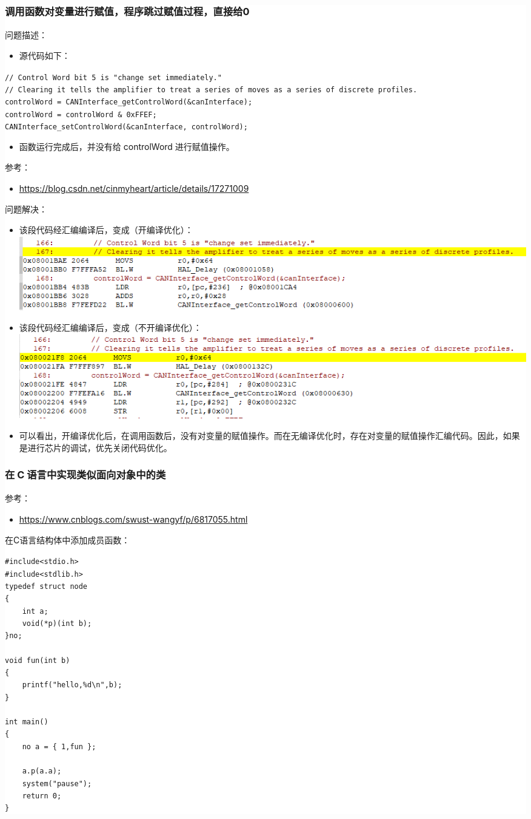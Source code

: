 ### 调用函数对变量进行赋值，程序跳过赋值过程，直接给0
问题描述：
- 源代码如下：
```
// Control Word bit 5 is "change set immediately." 
// Clearing it tells the amplifier to treat a series of moves as a series of discrete profiles.
controlWord = CANInterface_getControlWord(&canInterface);
controlWord = controlWord & 0xFFEF;
CANInterface_setControlWord(&canInterface, controlWord);
```
- 函数运行完成后，并没有给 controlWord 进行赋值操作。

参考：
- https://blog.csdn.net/cinmyheart/article/details/17271009

问题解决：
- 该段代码经汇编编译后，变成（开编译优化）：
![Alt text](./1531894871364.png)

- 该段代码经汇编编译后，变成（不开编译优化）：
![Alt text](./1531894764999.png)

- 可以看出，开编译优化后，在调用函数后，没有对变量的赋值操作。而在无编译优化时，存在对变量的赋值操作汇编代码。因此，如果是进行芯片的调试，优先关闭代码优化。

### 在 C 语言中实现类似面向对象中的类
参考：
- https://www.cnblogs.com/swust-wangyf/p/6817055.html

在C语言结构体中添加成员函数：
```
#include<stdio.h>
#include<stdlib.h>
typedef struct node
{
    int a;
    void(*p)(int b);
}no;

void fun(int b)
{
    printf("hello,%d\n",b);
}

int main()
{
    no a = { 1,fun };

    a.p(a.a);
    system("pause");
    return 0;
}
```